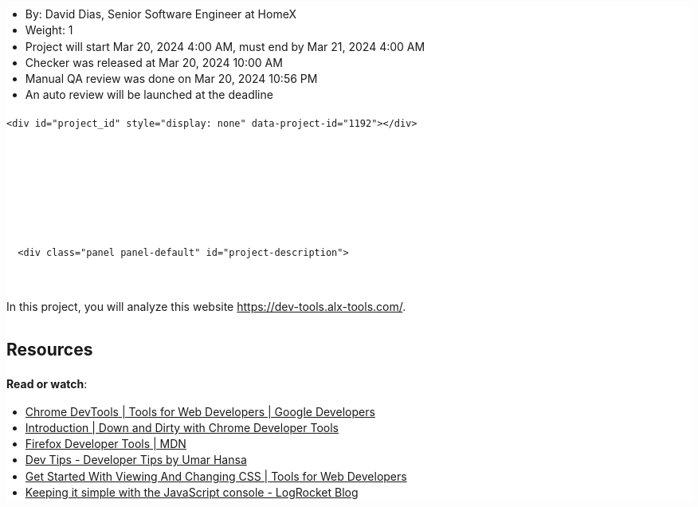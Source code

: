   <div data-react-class="projects/ProjectMetadata" data-react-props="{&quot;metadata&quot;:{&quot;author&quot;:&quot;David Dias, Senior Software Engineer at HomeX&quot;,&quot;weight&quot;:1,&quot;correction&quot;:{&quot;released&quot;:true,&quot;auto_correction_available_at&quot;:&quot;2024-03-20T12:00:00.000+03:00&quot;,&quot;requires_auto_correction&quot;:true,&quot;requires_manual_correction&quot;:true,&quot;manual_done_at&quot;:&quot;2024-03-21T00:56:46.000+03:00&quot;},&quot;bpi&quot;:{&quot;current&quot;:true,&quot;started&quot;:false,&quot;in_second_deadline&quot;:false,&quot;starts_at&quot;:&quot;2024-03-20T06:00:00.000+03:00&quot;,&quot;ends_at&quot;:&quot;2024-03-21T06:00:00.000+03:00&quot;,&quot;second_deadline_at&quot;:&quot;2024-03-23T06:00:00.000+03:00&quot;}}}" data-react-cache-id="projects/ProjectMetadata-0"><ul class="list-group metadata" id="project-metadata"><li class="list-group-item"><i aria-hidden="true" class="fa-solid fa-user fa-fw"></i> By: David Dias, Senior Software Engineer at HomeX</li><li class="list-group-item"><i aria-hidden="true" class="fa-solid fa-gear fa-fw"></i> Weight: 1</li><li class="list-group-item"><i aria-hidden="true" class="fa-solid fa-calendar fa-fw"></i> Project will start <span data-container="body" data-html="false" data-placement="auto top" data-toggle="tooltip" title="" data-original-title="2024-03-20 06:00 (GMT+03:00)"><span class="datetime">Mar 20, 2024 4:00 AM</span></span>, must end by <span data-container="body" data-html="false" data-placement="auto top" data-toggle="tooltip" title="" data-original-title="2024-03-21 06:00 (GMT+03:00)"><span class="datetime">Mar 21, 2024 4:00 AM</span></span></li><li class="list-group-item"><i aria-hidden="true" class="fa-solid fa-check fa-fw"></i> Checker was released at <span data-container="body" data-html="false" data-placement="auto top" data-toggle="tooltip" title="" data-original-title="2024-03-20 12:00 (GMT+03:00)"><span class="datetime">Mar 20, 2024 10:00 AM</span></span></li><li class="list-group-item"><i aria-hidden="true" class="fa-solid fa-square-check fa-fw"></i> Manual QA review was done on <span data-container="body" data-html="false" data-placement="auto top" data-toggle="tooltip" title="" data-original-title="2024-03-21 00:56 (GMT+03:00)"><span class="datetime">Mar 20, 2024 10:56 PM</span></span></li><li class="list-group-item"><i aria-hidden="true" class="fa-solid fa-square-check fa-fw"></i> An auto review will be launched at the deadline</li></ul></div>




    


    <div id="project_id" style="display: none" data-project-id="1192"></div>



      

      

      <div class="panel panel-default" id="project-description">
  <div class="panel-body">
    <p><img src="./Project_ 0x01. Developer tools _ ALX Africa Intranet_files/0872ca9b19e11650e355.jpeg" alt="" loading="lazy" style=""></p>

<p>In this project, you will analyze this website <a href="https://intranet.alxswe.com/rltoken/sJ-OqYvXD5iZZXmQIy1VfA" title="https://dev-tools.alx-tools.com/" target="_blank">https://dev-tools.alx-tools.com/</a>.</p>

<h2>Resources</h2>

<p><strong>Read or watch</strong>:</p>

<ul>
<li><a href="https://intranet.alxswe.com/rltoken/sHhkeh4mpyReQpLUE2yp-g" title="Chrome DevTools  |  Tools for Web Developers  |  Google Developers" target="_blank">Chrome DevTools  |  Tools for Web Developers  |  Google Developers</a></li>
<li><a href="https://intranet.alxswe.com/rltoken/NMYYMG44e0dZ2eb5uR4iUQ" title="Introduction | Down and Dirty with Chrome Developer Tools" target="_blank">Introduction | Down and Dirty with Chrome Developer Tools</a></li>
<li><a href="https://intranet.alxswe.com/rltoken/If7a66qWg4qxhKuNPRoJCw" title="Firefox Developer Tools | MDN" target="_blank">Firefox Developer Tools | MDN</a></li>
<li><a href="https://intranet.alxswe.com/rltoken/rdGj_NA-X--rwekzt9bffQ" title="Dev Tips - Developer Tips by Umar Hansa" target="_blank">Dev Tips - Developer Tips by Umar Hansa</a></li>
<li><a href="https://intranet.alxswe.com/rltoken/jvmzv58GJjKtSeACErHmWQ" title="Get Started With Viewing And Changing CSS  |  Tools for Web Developers" target="_blank">Get Started With Viewing And Changing CSS  |  Tools for Web Developers</a></li>
<li><a href="https://intranet.alxswe.com/rltoken/UiqZ7pmI5L7BMr3ZaG4Bow" title="Keeping it simple with the JavaScript console - LogRocket Blog" target="_blank">Keeping it simple with the JavaScript console - LogRocket Blog</a></li>